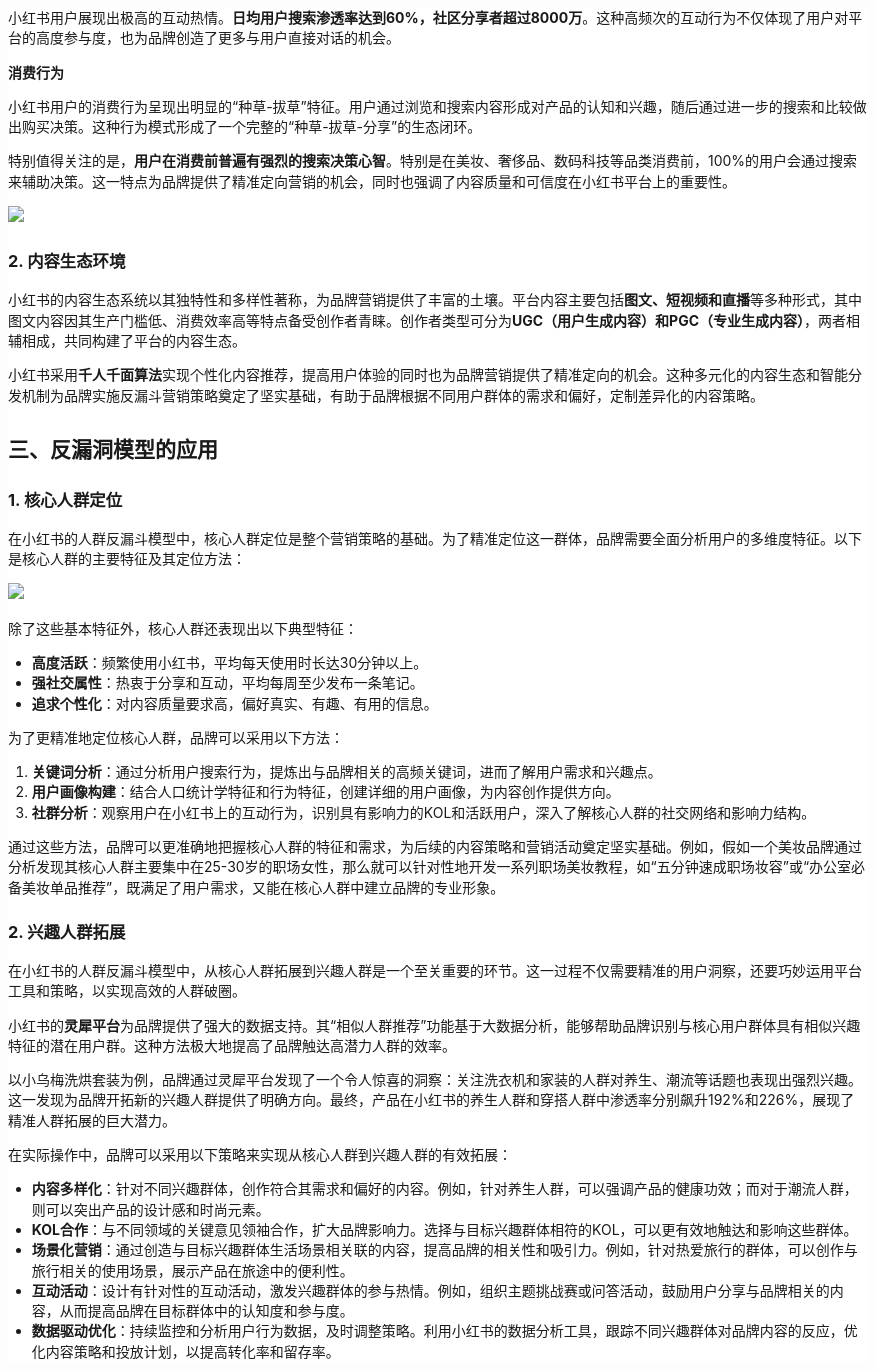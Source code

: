 小红书用户展现出极高的互动热情。**日均用户搜索渗透率达到60%，社区分享者超过8000万**。这种高频次的互动行为不仅体现了用户对平台的高度参与度，也为品牌创造了更多与用户直接对话的机会。

**消费行为**

小红书用户的消费行为呈现出明显的“种草-拔草”特征。用户通过浏览和搜索内容形成对产品的认知和兴趣，随后通过进一步的搜索和比较做出购买决策。这种行为模式形成了一个完整的“种草-拔草-分享”的生态闭环。

特别值得关注的是，**用户在消费前普遍有强烈的搜索决策心智**。特别是在美妆、奢侈品、数码科技等品类消费前，100%的用户会通过搜索来辅助决策。这一特点为品牌提供了精准定向营销的机会，同时也强调了内容质量和可信度在小红书平台上的重要性。

![](https://image.woshipm.com/wp-files/2024/12/H0g7TQcJHedy3gJ6MX3u.png)

### 2\. 内容生态环境

小红书的内容生态系统以其独特性和多样性著称，为品牌营销提供了丰富的土壤。平台内容主要包括**图文、短视频和直播**等多种形式，其中图文内容因其生产门槛低、消费效率高等特点备受创作者青睐。创作者类型可分为**UGC（用户生成内容）和PGC（专业生成内容）**，两者相辅相成，共同构建了平台的内容生态。

小红书采用**千人千面算法**实现个性化内容推荐，提高用户体验的同时也为品牌营销提供了精准定向的机会。这种多元化的内容生态和智能分发机制为品牌实施反漏斗营销策略奠定了坚实基础，有助于品牌根据不同用户群体的需求和偏好，定制差异化的内容策略。

## 三、反漏洞模型的应用

### 1\. 核心人群定位

在小红书的人群反漏斗模型中，核心人群定位是整个营销策略的基础。为了精准定位这一群体，品牌需要全面分析用户的多维度特征。以下是核心人群的主要特征及其定位方法：

![](https://image.woshipm.com/wp-files/2024/12/snEGOcm3kVj3AmbMH5NF.png)

除了这些基本特征外，核心人群还表现出以下典型特征：

*   **高度活跃**：频繁使用小红书，平均每天使用时长达30分钟以上。
*   **强社交属性**：热衷于分享和互动，平均每周至少发布一条笔记。
*   **追求个性化**：对内容质量要求高，偏好真实、有趣、有用的信息。

为了更精准地定位核心人群，品牌可以采用以下方法：

1.  **关键词分析**：通过分析用户搜索行为，提炼出与品牌相关的高频关键词，进而了解用户需求和兴趣点。
2.  **用户画像构建**：结合人口统计学特征和行为特征，创建详细的用户画像，为内容创作提供方向。
3.  **社群分析**：观察用户在小红书上的互动行为，识别具有影响力的KOL和活跃用户，深入了解核心人群的社交网络和影响力结构。

通过这些方法，品牌可以更准确地把握核心人群的特征和需求，为后续的内容策略和营销活动奠定坚实基础。例如，假如一个美妆品牌通过分析发现其核心人群主要集中在25-30岁的职场女性，那么就可以针对性地开发一系列职场美妆教程，如“五分钟速成职场妆容”或“办公室必备美妆单品推荐”，既满足了用户需求，又能在核心人群中建立品牌的专业形象。

### 2\. 兴趣人群拓展

在小红书的人群反漏斗模型中，从核心人群拓展到兴趣人群是一个至关重要的环节。这一过程不仅需要精准的用户洞察，还要巧妙运用平台工具和策略，以实现高效的人群破圈。

小红书的**灵犀平台**为品牌提供了强大的数据支持。其“相似人群推荐”功能基于大数据分析，能够帮助品牌识别与核心用户群体具有相似兴趣特征的潜在用户群。这种方法极大地提高了品牌触达高潜力人群的效率。

以小乌梅洗烘套装为例，品牌通过灵犀平台发现了一个令人惊喜的洞察：关注洗衣机和家装的人群对养生、潮流等话题也表现出强烈兴趣。这一发现为品牌开拓新的兴趣人群提供了明确方向。最终，产品在小红书的养生人群和穿搭人群中渗透率分别飙升192%和226%，展现了精准人群拓展的巨大潜力。

在实际操作中，品牌可以采用以下策略来实现从核心人群到兴趣人群的有效拓展：

*   **内容多样化**：针对不同兴趣群体，创作符合其需求和偏好的内容。例如，针对养生人群，可以强调产品的健康功效；而对于潮流人群，则可以突出产品的设计感和时尚元素。
*   **KOL合作**：与不同领域的关键意见领袖合作，扩大品牌影响力。选择与目标兴趣群体相符的KOL，可以更有效地触达和影响这些群体。
*   **场景化营销**：通过创造与目标兴趣群体生活场景相关联的内容，提高品牌的相关性和吸引力。例如，针对热爱旅行的群体，可以创作与旅行相关的使用场景，展示产品在旅途中的便利性。
*   **互动活动**：设计有针对性的互动活动，激发兴趣群体的参与热情。例如，组织主题挑战赛或问答活动，鼓励用户分享与品牌相关的内容，从而提高品牌在目标群体中的认知度和参与度。
*   **数据驱动优化**：持续监控和分析用户行为数据，及时调整策略。利用小红书的数据分析工具，跟踪不同兴趣群体对品牌内容的反应，优化内容策略和投放计划，以提高转化率和留存率。
